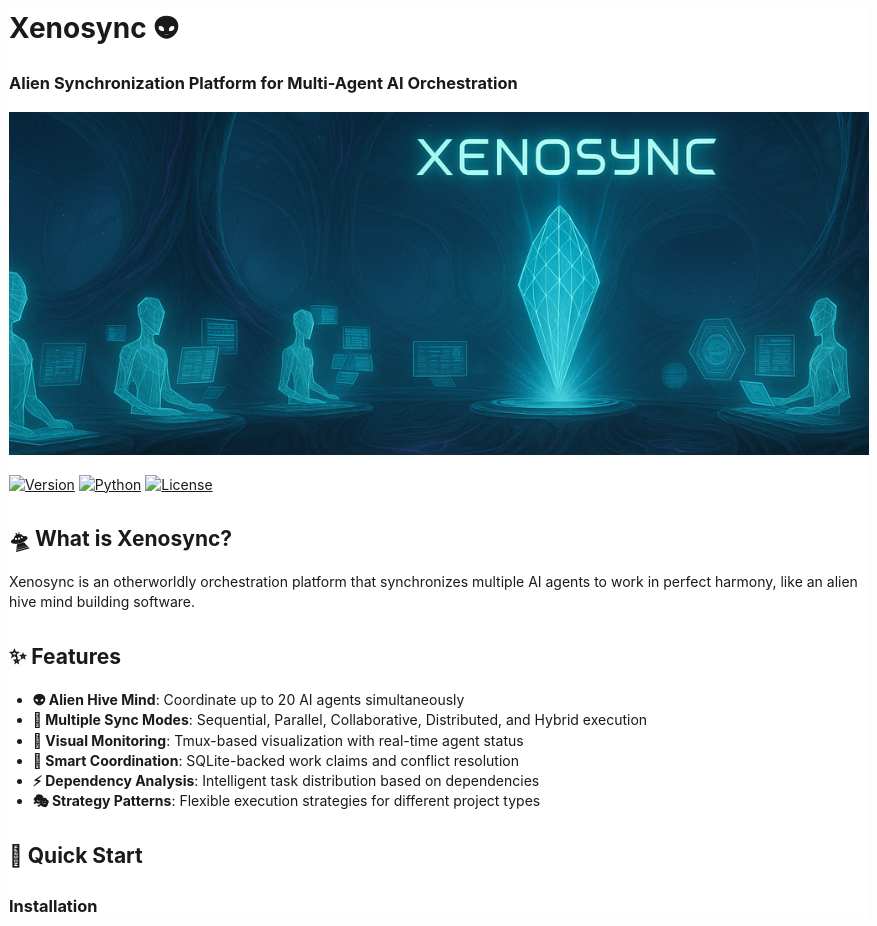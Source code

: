 # Xenosync 👽
### Alien Synchronization Platform for Multi-Agent AI Orchestration

<p align="center">
  <img src="assets/xenosync-hero.png" alt="Xenosync Banner" width="100%">
</p>

[![Version](https://img.shields.io/badge/version-3.0.0-green.svg)](https://github.com/xenosync/xenosync)
[![Python](https://img.shields.io/badge/python-3.8+-blue.svg)](https://python.org)
[![License](https://img.shields.io/badge/license-MIT-purple.svg)](LICENSE)

## 🛸 What is Xenosync?

Xenosync is an otherworldly orchestration platform that synchronizes multiple AI agents to work in perfect harmony, like an alien hive mind building software.

## ✨ Features

- **👽 Alien Hive Mind**: Coordinate up to 20 AI agents simultaneously
- **🌌 Multiple Sync Modes**: Sequential, Parallel, Collaborative, Distributed, and Hybrid execution
- **🔮 Visual Monitoring**: Tmux-based visualization with real-time agent status
- **🧬 Smart Coordination**: SQLite-backed work claims and conflict resolution
- **⚡ Dependency Analysis**: Intelligent task distribution based on dependencies
- **🎭 Strategy Patterns**: Flexible execution strategies for different project types

## 🚀 Quick Start

### Installation
